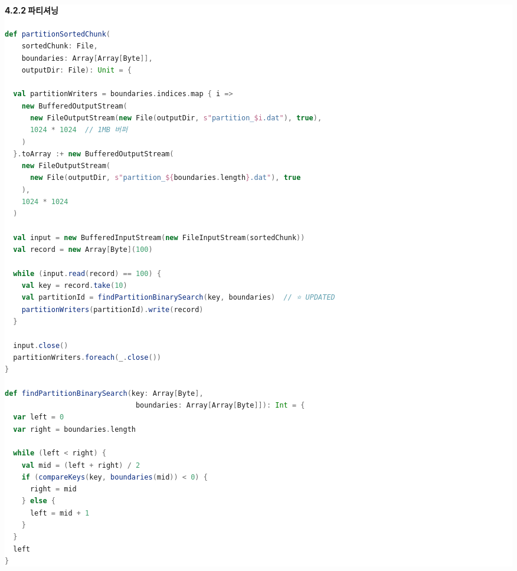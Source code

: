 ```scala
```

#### 4.2.2 파티셔닝

```scala
def partitionSortedChunk(
    sortedChunk: File,
    boundaries: Array[Array[Byte]],
    outputDir: File): Unit = {

  val partitionWriters = boundaries.indices.map { i =>
    new BufferedOutputStream(
      new FileOutputStream(new File(outputDir, s"partition_$i.dat"), true),
      1024 * 1024  // 1MB 버퍼
    )
  }.toArray :+ new BufferedOutputStream(
    new FileOutputStream(
      new File(outputDir, s"partition_${boundaries.length}.dat"), true
    ),
    1024 * 1024
  )

  val input = new BufferedInputStream(new FileInputStream(sortedChunk))
  val record = new Array[Byte](100)

  while (input.read(record) == 100) {
    val key = record.take(10)
    val partitionId = findPartitionBinarySearch(key, boundaries)  // ⭐ UPDATED
    partitionWriters(partitionId).write(record)
  }

  input.close()
  partitionWriters.foreach(_.close())
}

def findPartitionBinarySearch(key: Array[Byte],
                               boundaries: Array[Array[Byte]]): Int = {
  var left = 0
  var right = boundaries.length

  while (left < right) {
    val mid = (left + right) / 2
    if (compareKeys(key, boundaries(mid)) < 0) {
      right = mid
    } else {
      left = mid + 1
    }
  }
  left
}
```
